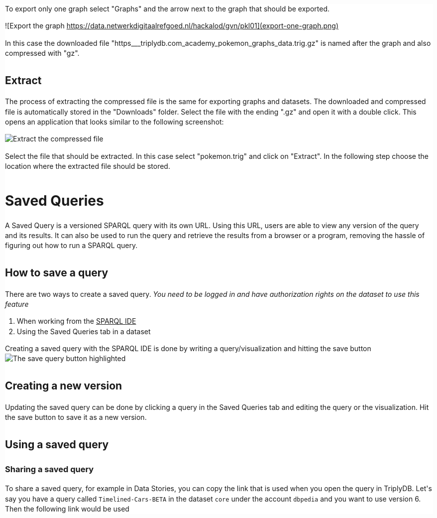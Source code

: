 To export only one graph select "Graphs" and the arrow next to the graph that should be exported.

![Export the graph https://data.netwerkdigitaalrefgoed.nl/hackalod/gvn/pkl01](export-one-graph.png)

In this case the downloaded file "https___triplydb.com_academy_pokemon_graphs_data.trig.gz" is named after the graph and also compressed with "gz".

## Extract

The process of extracting the compressed file is the same for exporting graphs and datasets. The downloaded and compressed file is automatically stored in the "Downloads" folder. Select the file with the ending ".gz" and open it with a double click. This opens an application that looks similar to the following screenshot:

![Extract the compressed file](extract.png)

Select the file that should be extracted. In this case select "pokemon.trig" and click on "Extract". In the following step choose the location where the extracted file should be stored.

# Saved Queries

A Saved Query is a versioned SPARQL query with its own URL. Using this URL,
users are able to view any version of the query and its results. It can also be
used to run the query and retrieve the results from a browser or a program,
removing the hassle of figuring out how to run a SPARQL query.

## How to save a query

There are two ways to create a saved query.
_You need to be logged in and have authorization rights on the dataset to use this feature_

1. When working from the [SPARQL IDE](#sparql-ide)
2. Using the Saved Queries tab in a dataset

Creating a saved query with the SPARQL IDE is done by writing a query/visualization and hitting the save button ![The save query button highlighted](save-query-highlighted.png)

## Creating a new version

Updating the saved query can be done by clicking a query in the Saved Queries tab and editing the query or the visualization. Hit the save button to save it as a new version.

## Using a saved query

### Sharing a saved query

To share a saved query, for example in Data Stories, you can copy the link that is
used when you open the query in TriplyDB. Let's say you have a query called
`Timelined-Cars-BETA` in the dataset `core` under the account `dbpedia` and you
want to use version 6. Then the following link would be used

